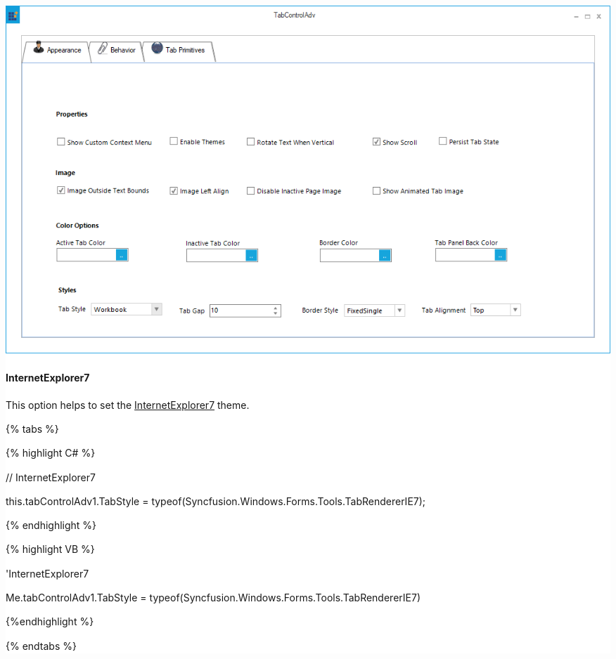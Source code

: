 ![Workbook tab style](Styles-Settings_images/Styles-Settings_img17.png)

#### InternetExplorer7

This option helps to set the [InternetExplorer7](https://help.syncfusion.com/cr/windowsforms/Syncfusion.Windows.Forms.Tools.TabRendererIE7.html) theme.

{% tabs %}

{% highlight C# %}

// InternetExplorer7

this.tabControlAdv1.TabStyle = typeof(Syncfusion.Windows.Forms.Tools.TabRendererIE7);

{% endhighlight %}

{% highlight VB %}

'InternetExplorer7

Me.tabControlAdv1.TabStyle = typeof(Syncfusion.Windows.Forms.Tools.TabRendererIE7)

{%endhighlight %}

{% endtabs %}
